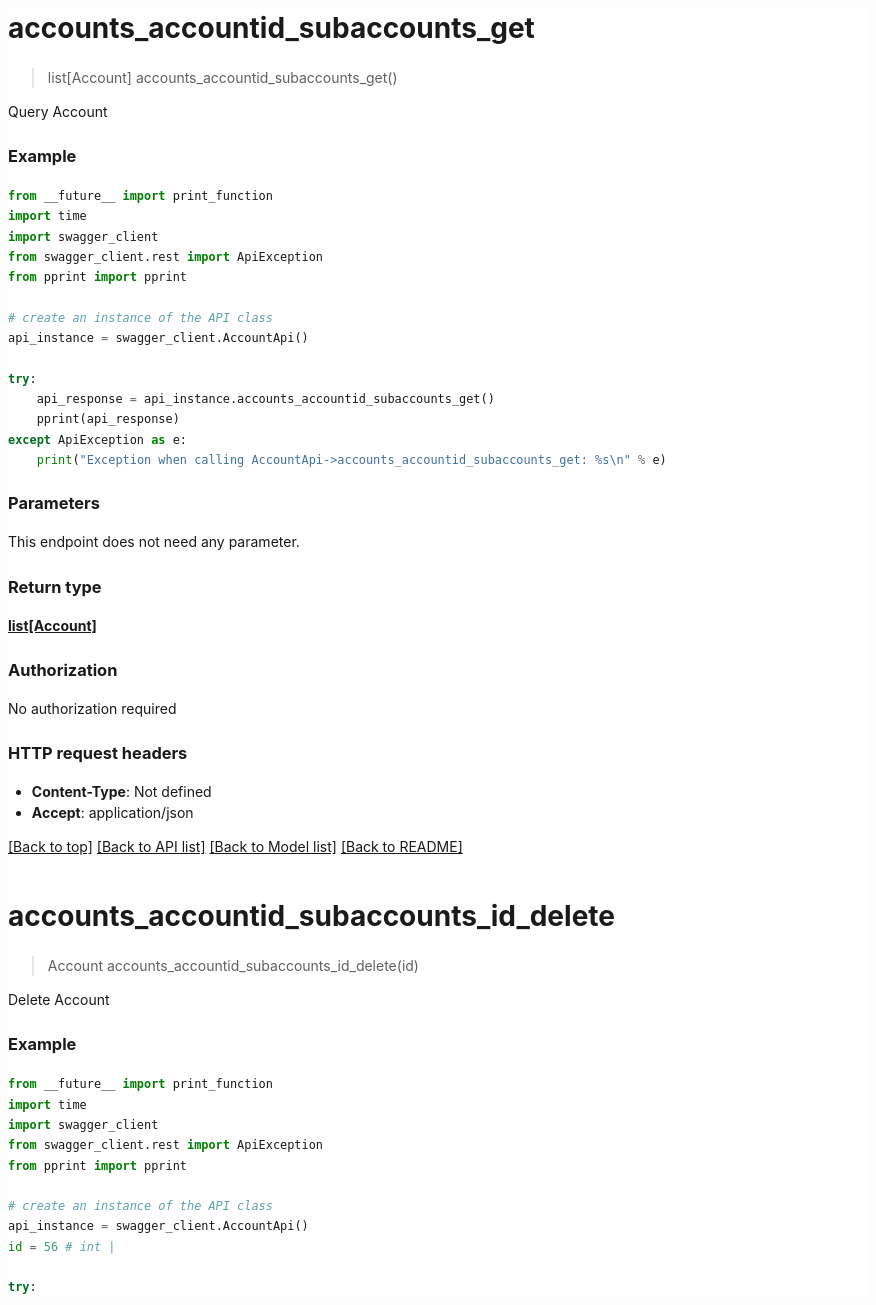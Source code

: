 # **accounts_accountid_subaccounts_get**
> list[Account] accounts_accountid_subaccounts_get()



Query Account

### Example
```python
from __future__ import print_function
import time
import swagger_client
from swagger_client.rest import ApiException
from pprint import pprint

# create an instance of the API class
api_instance = swagger_client.AccountApi()

try:
    api_response = api_instance.accounts_accountid_subaccounts_get()
    pprint(api_response)
except ApiException as e:
    print("Exception when calling AccountApi->accounts_accountid_subaccounts_get: %s\n" % e)
```

### Parameters
This endpoint does not need any parameter.

### Return type

[**list[Account]**](Account.md)

### Authorization

No authorization required

### HTTP request headers

 - **Content-Type**: Not defined
 - **Accept**: application/json

[[Back to top]](#) [[Back to API list]](../README.md#documentation-for-api-endpoints) [[Back to Model list]](../README.md#documentation-for-models) [[Back to README]](../README.md)

# **accounts_accountid_subaccounts_id_delete**
> Account accounts_accountid_subaccounts_id_delete(id)



Delete Account

### Example
```python
from __future__ import print_function
import time
import swagger_client
from swagger_client.rest import ApiException
from pprint import pprint

# create an instance of the API class
api_instance = swagger_client.AccountApi()
id = 56 # int | 

try:
```